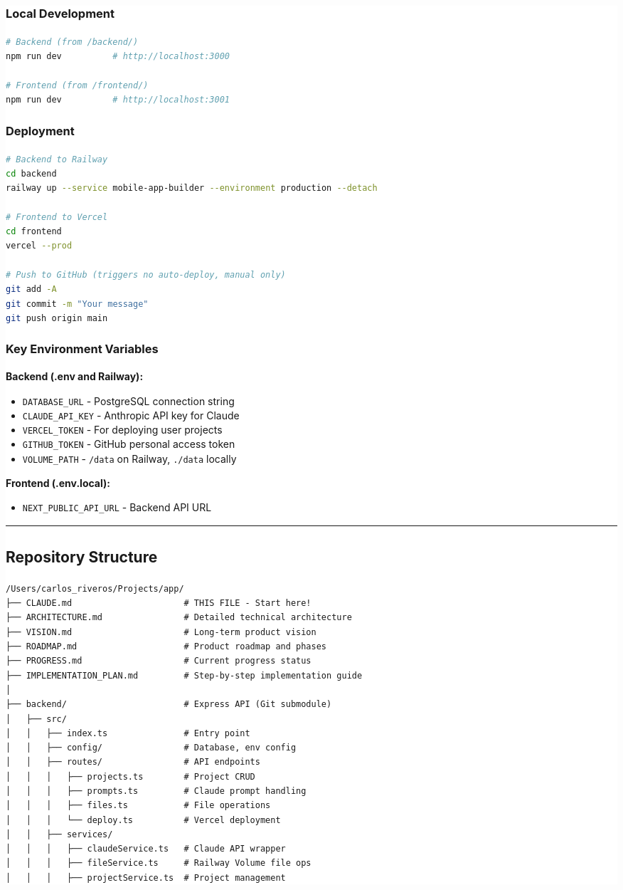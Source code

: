 ### Local Development

```bash
# Backend (from /backend/)
npm run dev          # http://localhost:3000

# Frontend (from /frontend/)
npm run dev          # http://localhost:3001
```

### Deployment

```bash
# Backend to Railway
cd backend
railway up --service mobile-app-builder --environment production --detach

# Frontend to Vercel
cd frontend
vercel --prod

# Push to GitHub (triggers no auto-deploy, manual only)
git add -A
git commit -m "Your message"
git push origin main
```

### Key Environment Variables

**Backend (.env and Railway):**
- `DATABASE_URL` - PostgreSQL connection string
- `CLAUDE_API_KEY` - Anthropic API key for Claude
- `VERCEL_TOKEN` - For deploying user projects
- `GITHUB_TOKEN` - GitHub personal access token
- `VOLUME_PATH` - `/data` on Railway, `./data` locally

**Frontend (.env.local):**
- `NEXT_PUBLIC_API_URL` - Backend API URL

---

## Repository Structure

```
/Users/carlos_riveros/Projects/app/
├── CLAUDE.md                      # THIS FILE - Start here!
├── ARCHITECTURE.md                # Detailed technical architecture
├── VISION.md                      # Long-term product vision
├── ROADMAP.md                     # Product roadmap and phases
├── PROGRESS.md                    # Current progress status
├── IMPLEMENTATION_PLAN.md         # Step-by-step implementation guide
│
├── backend/                       # Express API (Git submodule)
│   ├── src/
│   │   ├── index.ts               # Entry point
│   │   ├── config/                # Database, env config
│   │   ├── routes/                # API endpoints
│   │   │   ├── projects.ts        # Project CRUD
│   │   │   ├── prompts.ts         # Claude prompt handling
│   │   │   ├── files.ts           # File operations
│   │   │   └── deploy.ts          # Vercel deployment
│   │   ├── services/
│   │   │   ├── claudeService.ts   # Claude API wrapper
│   │   │   ├── fileService.ts     # Railway Volume file ops
│   │   │   ├── projectService.ts  # Project management
```